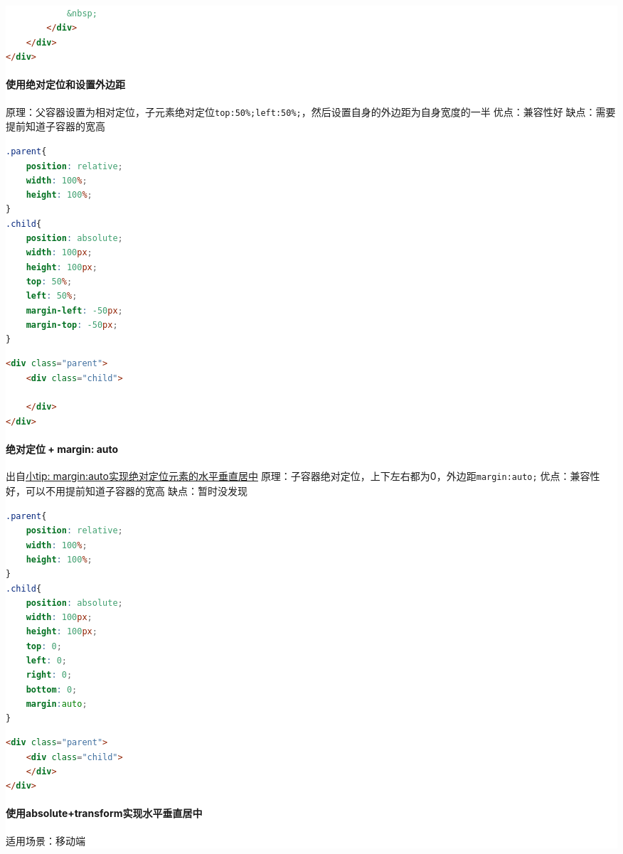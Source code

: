 ```html
            &nbsp;
        </div>
    </div>
</div>
```
#### 使用绝对定位和设置外边距
原理：父容器设置为相对定位，子元素绝对定位`top:50%;left:50%;`，然后设置自身的外边距为自身宽度的一半
优点：兼容性好
缺点：需要提前知道子容器的宽高
```css
.parent{
    position: relative;
    width: 100%;
    height: 100%;
}
.child{
    position: absolute;
    width: 100px;
    height: 100px;
    top: 50%;
    left: 50%;
    margin-left: -50px;
    margin-top: -50px;
}
```
```html
<div class="parent">
    <div class="child">

    </div>
</div>
```
#### 绝对定位 + margin: auto
出自[小tip: margin:auto实现绝对定位元素的水平垂直居中](http://www.zhangxinxu.com/wordpress/2013/11/margin-auto-absolute-%E7%BB%9D%E5%AF%B9%E5%AE%9A%E4%BD%8D-%E6%B0%B4%E5%B9%B3%E5%9E%82%E7%9B%B4%E5%B1%85%E4%B8%AD/)
原理：子容器绝对定位，上下左右都为0，外边距`margin:auto;`
优点：兼容性好，可以不用提前知道子容器的宽高
缺点：暂时没发现
```css
.parent{
    position: relative;
    width: 100%;
    height: 100%;
}
.child{
    position: absolute;
    width: 100px;
    height: 100px;
    top: 0;
    left: 0;
    right: 0;
    bottom: 0;
    margin:auto;
}
```
```html
<div class="parent">
    <div class="child">
    </div>
</div>
```
#### 使用absolute+transform实现水平垂直居中
适用场景：移动端